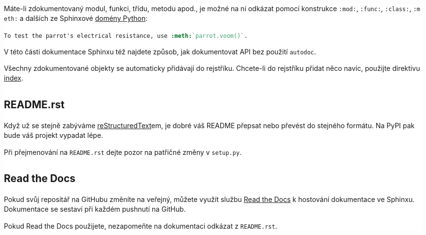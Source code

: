 Máte-li zdokumentovaný modul, funkci, třídu, metodu apod., je možné na ni
odkázat pomocí konstrukce `:mod:`, `:func:`, `:class:`, `:meth:` a dalších
ze Sphinxové [domény Python]:

```rst
To test the parrot's electrical resistance, use :meth:`parrot.voom()`.
```

V této části dokumentace Sphinxu též najdete způsob, jak dokumentovat API
bez použití `autodoc`.

Všechny zdokumentované objekty se automaticky přidávají do rejstříku.
Chcete-li do rejstříku přidat něco navíc, použijte direktivu [index].

[domény Python]: http://www.sphinx-doc.org/en/1.4.8/domains.html#cross-referencing-python-objects
[index]: http://www.sphinx-doc.org/en/1.4.8/markup/misc.html#index-generating-markup


README.rst
----------

Když už se stejně zabýváme [reStructuredText]em, je dobré váš README přepsat
nebo převést do stejného formátu. Na PyPI pak bude váš projekt vypadat lépe.

Při přejmenování na `README.rst` dejte pozor na patřičné změny v `setup.py`.

Read the Docs
-------------

Pokud svůj repositář na GitHubu změníte na veřejný, můžete využít službu
[Read the Docs] k hostování dokumentace ve Sphinxu.
Dokumentace se sestaví při každém pushnutí na GitHub.

Pokud Read the Docs použijete, nezapomeňte na dokumentaci odkázat
z `README.rst`.

[Read the Docs]: https://readthedocs.org/


[Sphinx]: http://www.sphinx-doc.org/
[reStructuredText]: http://www.sphinx-doc.org/en/stable/rest.html
[přehled]: http://www.sphinx-doc.org/en/stable/rest.html
[tahák]: https://github.com/ralsina/rst-cheatsheet
[konstrukce ref]: http://www.sphinx-doc.org/en/1.4.8/markup/inline.html#role-ref
[Napoleon]: http://www.sphinx-doc.org/en/1.4.8/ext/napoleon.html